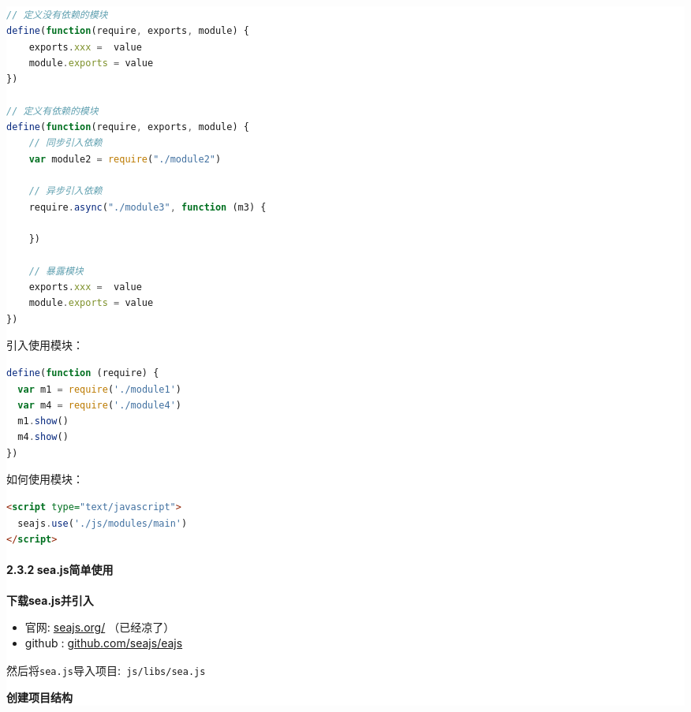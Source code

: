 

```javascript
// 定义没有依赖的模块
define(function(require, exports, module) {
    exports.xxx =  value
    module.exports = value
})

// 定义有依赖的模块
define(function(require, exports, module) {
    // 同步引入依赖
    var module2 = require("./module2")

    // 异步引入依赖
    require.async("./module3", function (m3) {

    })

    // 暴露模块
    exports.xxx =  value
    module.exports = value
})
```

引入使用模块：

```javascript
define(function (require) {
  var m1 = require('./module1')
  var m4 = require('./module4')
  m1.show()
  m4.show()
})

```

如何使用模块：

```html
<script type="text/javascript">
  seajs.use('./js/modules/main')
</script>
```



#### 2.3.2 sea.js简单使用

**下载sea.js并引入**

- 官网: [seajs.org/](https://link.juejin.cn/?target=http%3A%2F%2Fseajs.org%2F) （已经凉了）
- github : [github.com/seajs/eajs](https://link.juejin.cn/?target=https%3A%2F%2Fgithub.com%2Fseajs%2Fseajs)

然后将`sea.js`导入项目:` js/libs/sea.js`

**创建项目结构**
